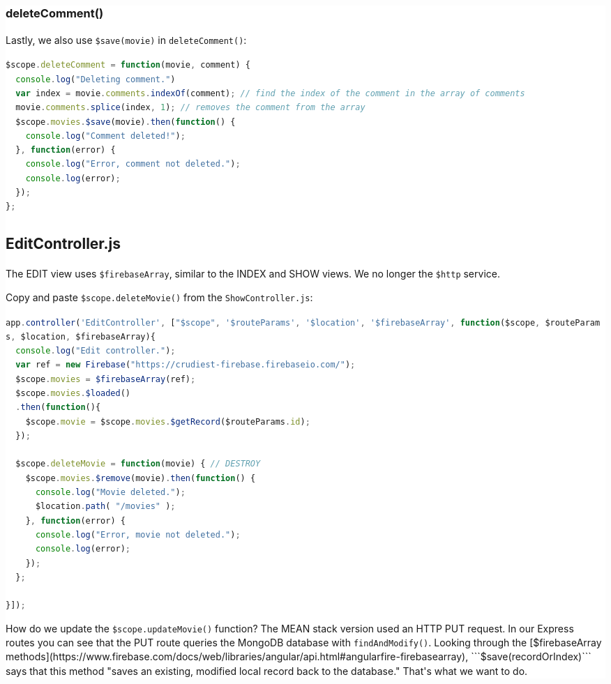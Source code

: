 ### deleteComment()

Lastly, we also use ```$save(movie)``` in ```deleteComment()```:

```js
$scope.deleteComment = function(movie, comment) {
  console.log("Deleting comment.")
  var index = movie.comments.indexOf(comment); // find the index of the comment in the array of comments
  movie.comments.splice(index, 1); // removes the comment from the array
  $scope.movies.$save(movie).then(function() {
    console.log("Comment deleted!");
  }, function(error) {
    console.log("Error, comment not deleted.");
    console.log(error);
  });
};
```

## EditController.js

The EDIT view uses ```$firebaseArray```, similar to the INDEX and SHOW views. We no longer the ```$http``` service.

Copy and paste ```$scope.deleteMovie()``` from the ```ShowController.js```:

```js
app.controller('EditController', ["$scope", '$routeParams', '$location', '$firebaseArray', function($scope, $routeParams, $location, $firebaseArray){
  console.log("Edit controller.");
  var ref = new Firebase("https://crudiest-firebase.firebaseio.com/");
  $scope.movies = $firebaseArray(ref);
  $scope.movies.$loaded()
  .then(function(){
    $scope.movie = $scope.movies.$getRecord($routeParams.id);
  });

  $scope.deleteMovie = function(movie) { // DESTROY
    $scope.movies.$remove(movie).then(function() {
      console.log("Movie deleted.");
      $location.path( "/movies" );
    }, function(error) {
      console.log("Error, movie not deleted.");
      console.log(error);
    });
  };

}]);
```

How do we update the ```$scope.updateMovie()``` function? The MEAN stack version used an HTTP PUT request. In our Express routes you can see that the PUT route queries the MongoDB database with ```findAndModify()```. Looking through the [$firebaseArray methods](https://www.firebase.com/docs/web/libraries/angular/api.html#angularfire-firebasearray), ```$save(recordOrIndex)``` says that this method "saves an existing, modified local record back to the database." That's what we want to do.

